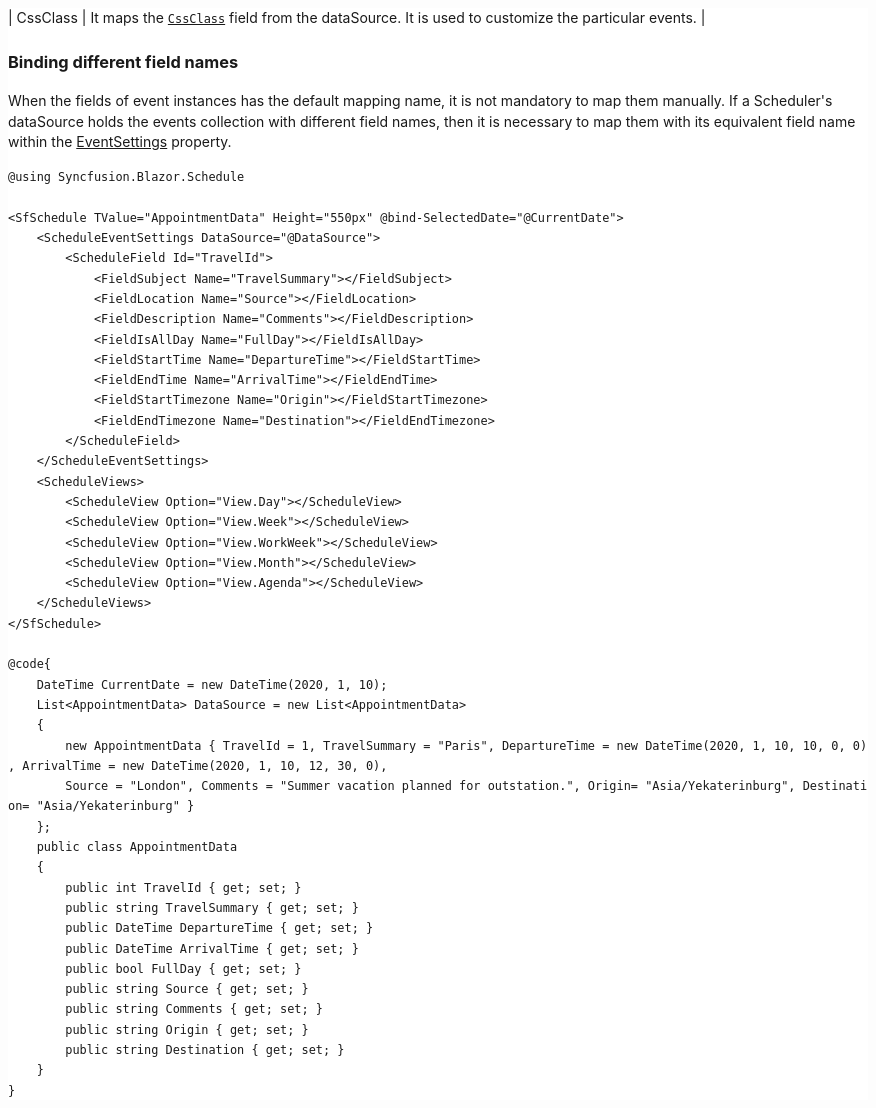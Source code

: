 | CssClass | It maps the [`CssClass`](https://help.syncfusion.com/cr/blazor/Syncfusion.Blazor.Schedule.ScheduleField.html#Syncfusion_Blazor_Schedule_ScheduleField_CssClass) field from the dataSource. It is used to customize the particular events. |

### Binding different field names

When the fields of event instances has the default mapping name, it is not mandatory to map them manually. If a Scheduler's dataSource holds the events collection with different field names, then it is necessary to map them with its equivalent field name within the [EventSettings](https://help.syncfusion.com/cr/blazor/Syncfusion.Blazor.Schedule.ISchedule.html#Syncfusion_Blazor_Schedule_ISchedule_EventSettings) property.

```cshtml
@using Syncfusion.Blazor.Schedule

<SfSchedule TValue="AppointmentData" Height="550px" @bind-SelectedDate="@CurrentDate">
    <ScheduleEventSettings DataSource="@DataSource">
        <ScheduleField Id="TravelId">
            <FieldSubject Name="TravelSummary"></FieldSubject>
            <FieldLocation Name="Source"></FieldLocation>
            <FieldDescription Name="Comments"></FieldDescription>
            <FieldIsAllDay Name="FullDay"></FieldIsAllDay>
            <FieldStartTime Name="DepartureTime"></FieldStartTime>
            <FieldEndTime Name="ArrivalTime"></FieldEndTime>
            <FieldStartTimezone Name="Origin"></FieldStartTimezone>
            <FieldEndTimezone Name="Destination"></FieldEndTimezone>
        </ScheduleField>
    </ScheduleEventSettings>
    <ScheduleViews>
        <ScheduleView Option="View.Day"></ScheduleView>
        <ScheduleView Option="View.Week"></ScheduleView>
        <ScheduleView Option="View.WorkWeek"></ScheduleView>
        <ScheduleView Option="View.Month"></ScheduleView>
        <ScheduleView Option="View.Agenda"></ScheduleView>
    </ScheduleViews>
</SfSchedule>

@code{
    DateTime CurrentDate = new DateTime(2020, 1, 10);
    List<AppointmentData> DataSource = new List<AppointmentData>
    {
        new AppointmentData { TravelId = 1, TravelSummary = "Paris", DepartureTime = new DateTime(2020, 1, 10, 10, 0, 0) , ArrivalTime = new DateTime(2020, 1, 10, 12, 30, 0),
        Source = "London", Comments = "Summer vacation planned for outstation.", Origin= "Asia/Yekaterinburg", Destination= "Asia/Yekaterinburg" }
    };
    public class AppointmentData
    {
        public int TravelId { get; set; }
        public string TravelSummary { get; set; }
        public DateTime DepartureTime { get; set; }
        public DateTime ArrivalTime { get; set; }
        public bool FullDay { get; set; }
        public string Source { get; set; }
        public string Comments { get; set; }
        public string Origin { get; set; }
        public string Destination { get; set; }
    }
}
```

